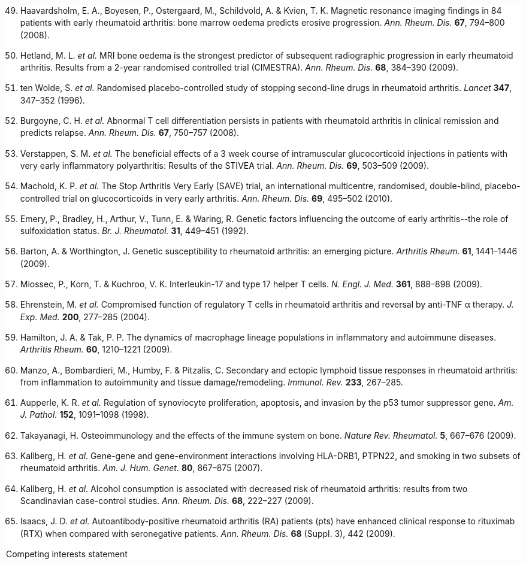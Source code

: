 49. Haavardsholm, E. A., Boyesen, P., Ostergaard, M., Schildvold, A. & Kvien, T. K. Magnetic resonance imaging findings in 84 patients with early rheumatoid arthritis: bone marrow oedema predicts erosive progression. *Ann. Rheum. Dis.* **67**, 794–800 (2008).

50. Hetland, M. L. *et al.* MRI bone oedema is the strongest predictor of subsequent radiographic progression in early rheumatoid arthritis. Results from a 2-year randomised controlled trial (CIMESTRA). *Ann. Rheum. Dis.* **68**, 384–390 (2009).

51. ten Wolde, S. *et al.* Randomised placebo-controlled study of stopping second-line drugs in rheumatoid arthritis. *Lancet* **347**, 347–352 (1996).

52. Burgoyne, C. H. *et al.* Abnormal T cell differentiation persists in patients with rheumatoid arthritis in clinical remission and predicts relapse. *Ann. Rheum. Dis.* **67**, 750–757 (2008).

53. Verstappen, S. M. *et al.* The beneficial effects of a 3 week course of intramuscular glucocorticoid injections in patients with very early inflammatory polyarthritis: Results of the STIVEA trial. *Ann. Rheum. Dis.* **69**, 503–509 (2009).

54. Machold, K. P. *et al.* The Stop Arthritis Very Early (SAVE) trial, an international multicentre, randomised, double-blind, placebo-controlled trial on glucocorticoids in very early arthritis. *Ann. Rheum. Dis.* **69**, 495–502 (2010).

55. Emery, P., Bradley, H., Arthur, V., Tunn, E. & Waring, R. Genetic factors influencing the outcome of early arthritis--the role of sulfoxidation status. *Br. J. Rheumatol.* **31**, 449–451 (1992).

56. Barton, A. & Worthington, J. Genetic susceptibility to rheumatoid arthritis: an emerging picture. *Arthritis Rheum.* **61**, 1441–1446 (2009).

57. Miossec, P., Korn, T. & Kuchroo, V. K. Interleukin-17 and type 17 helper T cells. *N. Engl. J. Med.* **361**, 888–898 (2009).

58. Ehrenstein, M. *et al.* Compromised function of regulatory T cells in rheumatoid arthritis and reversal by anti-TNF α therapy. *J. Exp. Med.* **200**, 277–285 (2004).

59. Hamilton, J. A. & Tak, P. P. The dynamics of macrophage lineage populations in inflammatory and autoimmune diseases. *Arthritis Rheum.* **60**, 1210–1221 (2009).

60. Manzo, A., Bombardieri, M., Humby, F. & Pitzalis, C. Secondary and ectopic lymphoid tissue responses in rheumatoid arthritis: from inflammation to autoimmunity and tissue damage/remodeling. *Immunol. Rev.* **233**, 267–285.

61. Aupperle, K. R. *et al.* Regulation of synoviocyte proliferation, apoptosis, and invasion by the p53 tumor suppressor gene. *Am. J. Pathol.* **152**, 1091–1098 (1998).

62. Takayanagi, H. Osteoimmunology and the effects of the immune system on bone. *Nature Rev. Rheumatol.* **5**, 667–676 (2009).

63. Kallberg, H. *et al.* Gene-gene and gene-environment interactions involving HLA-DRB1, PTPN22, and smoking in two subsets of rheumatoid arthritis. *Am. J. Hum. Genet.* **80**, 867–875 (2007).

64. Kallberg, H. *et al.* Alcohol consumption is associated with decreased risk of rheumatoid arthritis: results from two Scandinavian case-control studies. *Ann. Rheum. Dis.* **68**, 222–227 (2009).

65. Isaacs, J. D. *et al.* Autoantibody-positive rheumatoid arthritis (RA) patients (pts) have enhanced clinical response to rituximab (RTX) when compared with seronegative patients. *Ann. Rheum. Dis.* **68** (Suppl. 3), 442 (2009).

Competing interests statement
